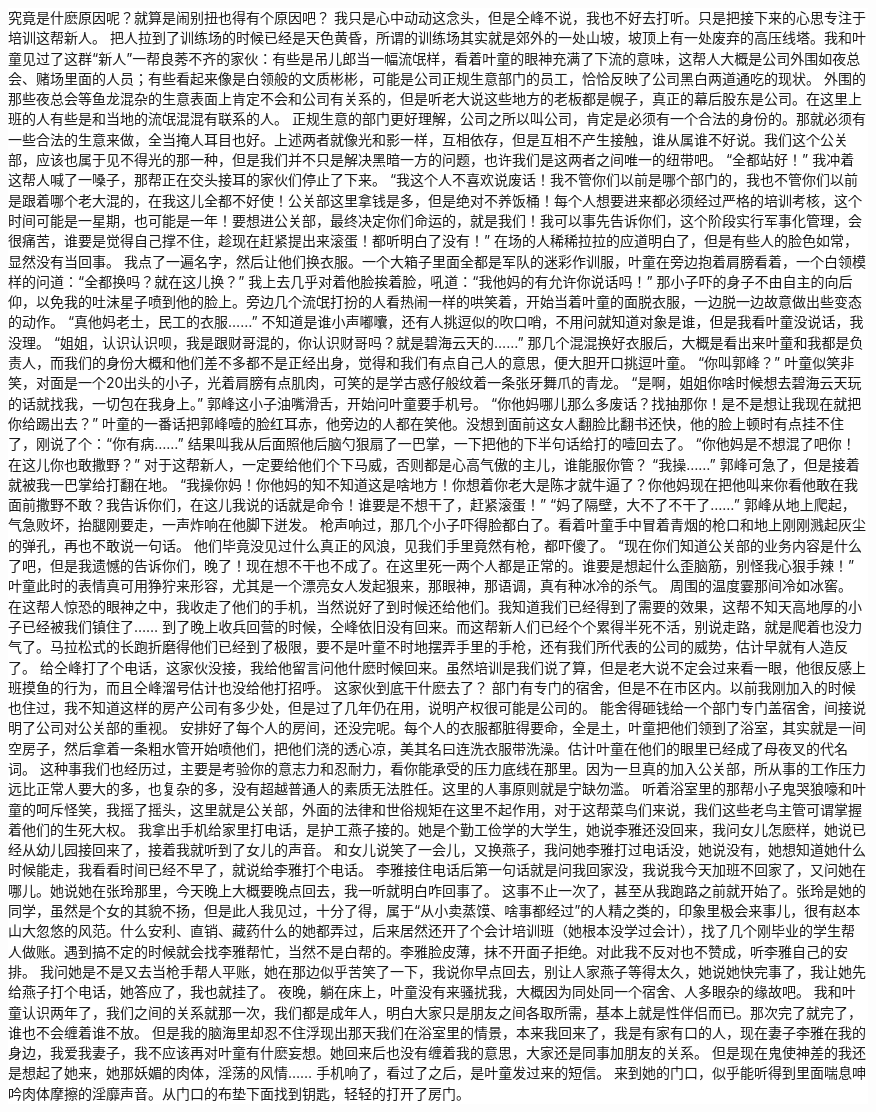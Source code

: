 究竟是什麽原因呢？就算是闹别扭也得有个原因吧？
我只是心中动动这念头，但是仝峰不说，我也不好去打听。只是把接下来的心思专注于培训这帮新人。
把人拉到了训练场的时候已经是天色黄昏，所谓的训练场其实就是郊外的一处山坡，坡顶上有一处废弃的高压线塔。我和叶童见过了这群“新人”一帮良莠不齐的家伙：有些是吊儿郎当一幅流氓样，看着叶童的眼神充满了下流的意味，这帮人大概是公司外围如夜总会、赌场里面的人员；有些看起来像是白领般的文质彬彬，可能是公司正规生意部门的员工，恰恰反映了公司黑白两道通吃的现状。
外围的那些夜总会等鱼龙混杂的生意表面上肯定不会和公司有关系的，但是听老大说这些地方的老板都是幌子，真正的幕后股东是公司。在这里上班的人有些是和当地的流氓混混有联系的人。
正规生意的部门更好理解，公司之所以叫公司，肯定是必须有一个合法的身份的。那就必须有一些合法的生意来做，全当掩人耳目也好。上述两者就像光和影一样，互相依存，但是互相不产生接触，谁从属谁不好说。我们这个公关部，应该也属于见不得光的那一种，但是我们并不只是解决黑暗一方的问题，也许我们是这两者之间唯一的纽带吧。
“全都站好！”
我冲着这帮人喊了一嗓子，那帮正在交头接耳的家伙们停止了下来。
“我这个人不喜欢说废话！我不管你们以前是哪个部门的，我也不管你们以前是跟着哪个老大混的，在我这儿全都不好使！公关部这里拿钱是多，但是绝对不养饭桶！每个人想要进来都必须经过严格的培训考核，这个时间可能是一星期，也可能是一年！要想进公关部，最终决定你们命运的，就是我们！我可以事先告诉你们，这个阶段实行军事化管理，会很痛苦，谁要是觉得自己撑不住，趁现在赶紧提出来滚蛋！都听明白了没有！”
在场的人稀稀拉拉的应道明白了，但是有些人的脸色如常，显然没有当回事。
我点了一遍名字，然后让他们换衣服。一个大箱子里面全都是军队的迷彩作训服，叶童在旁边抱着肩膀看着，一个白领模样的问道：“全都换吗？就在这儿换？”
我上去几乎对着他脸挨着脸，吼道：“我他妈的有允许你说话吗！”
那小子吓的身子不由自主的向后仰，以免我的吐沫星子喷到他的脸上。旁边几个流氓打扮的人看热闹一样的哄笑着，开始当着叶童的面脱衣服，一边脱一边故意做出些变态的动作。
“真他妈老土，民工的衣服……”
不知道是谁小声嘟囔，还有人挑逗似的吹口哨，不用问就知道对象是谁，但是我看叶童没说话，我没理。
“姐姐，认识认识呗，我是跟财哥混的，你认识财哥吗？就是碧海云天的……”
那几个混混换好衣服后，大概是看出来叶童和我都是负责人，而我们的身份大概和他们差不多都不是正经出身，觉得和我们有点自己人的意思，便大胆开口挑逗叶童。
“你叫郭峰？”
叶童似笑非笑，对面是一个20出头的小子，光着肩膀有点肌肉，可笑的是学古惑仔般纹着一条张牙舞爪的青龙。
“是啊，姐姐你啥时候想去碧海云天玩的话就找我，一切包在我身上。”
郭峰这小子油嘴滑舌，开始问叶童要手机号。
“你他妈哪儿那么多废话？找抽那你！是不是想让我现在就把你给踢出去？”
叶童的一番话把郭峰噎的脸红耳赤，他旁边的人都在笑他。没想到面前这女人翻脸比翻书还快，他的脸上顿时有点挂不住了，刚说了个：“你有病……”
结果叫我从后面照他后脑勺狠扇了一巴掌，一下把他的下半句话给打的噎回去了。
“你他妈是不想混了吧你！在这儿你也敢撒野？”
对于这帮新人，一定要给他们个下马威，否则都是心高气傲的主儿，谁能服你管？
“我操……”
郭峰可急了，但是接着就被我一巴掌给打翻在地。
“我操你妈！你他妈的知不知道这是啥地方！你想着你老大是陈才就牛逼了？你他妈现在把他叫来你看他敢在我面前撒野不敢？我告诉你们，在这儿我说的话就是命令！谁要是不想干了，赶紧滚蛋！”
“妈了隔壁，大不了不干了……”
郭峰从地上爬起，气急败坏，抬腿刚要走，一声炸响在他脚下迸发。
枪声响过，那几个小子吓得脸都白了。看着叶童手中冒着青烟的枪口和地上刚刚溅起灰尘的弹孔，再也不敢说一句话。
他们毕竟没见过什么真正的风浪，见我们手里竟然有枪，都吓傻了。
“现在你们知道公关部的业务内容是什么了吧，但是我遗憾的告诉你们，晚了！现在想不干也不成了。在这里死一两个人都是正常的。谁要是想起什么歪脑筋，别怪我心狠手辣！”
叶童此时的表情真可用狰狞来形容，尤其是一个漂亮女人发起狠来，那眼神，那语调，真有种冰冷的杀气。
周围的温度霎那间冷如冰窖。
在这帮人惊恐的眼神之中，我收走了他们的手机，当然说好了到时候还给他们。我知道我们已经得到了需要的效果，这帮不知天高地厚的小子已经被我们镇住了……
到了晚上收兵回营的时候，仝峰依旧没有回来。而这帮新人们已经个个累得半死不活，别说走路，就是爬着也没力气了。马拉松式的长跑折磨得他们已经到了极限，要不是叶童不时地摆弄手里的手枪，还有我们所代表的公司的威势，估计早就有人造反了。
给仝峰打了个电话，这家伙没接，我给他留言问他什麽时候回来。虽然培训是我们说了算，但是老大说不定会过来看一眼，他很反感上班摸鱼的行为，而且仝峰溜号估计也没给他打招呼。
这家伙到底干什麽去了？
部门有专门的宿舍，但是不在市区内。以前我刚加入的时候也住过，我不知道这样的房产公司有多少处，但是过了几年仍在用，说明产权很可能是公司的。
能舍得砸钱给一个部门专门盖宿舍，间接说明了公司对公关部的重视。
安排好了每个人的房间，还没完呢。每个人的衣服都脏得要命，全是土，叶童把他们领到了浴室，其实就是一间空房子，然后拿着一条粗水管开始喷他们，把他们浇的透心凉，美其名曰连洗衣服带洗澡。估计叶童在他们的眼里已经成了母夜叉的代名词。
这种事我们也经历过，主要是考验你的意志力和忍耐力，看你能承受的压力底线在那里。因为一旦真的加入公关部，所从事的工作压力远比正常人要大的多，也复杂的多，没有超越普通人的素质无法胜任。这里的人事原则就是宁缺勿滥。
听着浴室里的那帮小子鬼哭狼嚎和叶童的呵斥怪笑，我摇了摇头，这里就是公关部，外面的法律和世俗规矩在这里不起作用，对于这帮菜鸟们来说，我们这些老鸟主管可谓掌握着他们的生死大权。
我拿出手机给家里打电话，是护工燕子接的。她是个勤工俭学的大学生，她说李雅还没回来，我问女儿怎麽样，她说已经从幼儿园接回来了，接着我就听到了女儿的声音。
和女儿说笑了一会儿，又换燕子，我问她李雅打过电话没，她说没有，她想知道她什么时候能走，我看看时间已经不早了，就说给李雅打个电话。
李雅接住电话后第一句话就是问我回家没，我说我今天加班不回家了，又问她在哪儿。她说她在张玲那里，今天晚上大概要晚点回去，我一听就明白咋回事了。
这事不止一次了，甚至从我跑路之前就开始了。张玲是她的同学，虽然是个女的其貌不扬，但是此人我见过，十分了得，属于“从小卖蒸馍、啥事都经过”的人精之类的，印象里极会来事儿，很有赵本山大忽悠的风范。什么安利、直销、藏药什么的她都弄过，后来居然还开了个会计培训班（她根本没学过会计），找了几个刚毕业的学生帮人做账。遇到搞不定的时候就会找李雅帮忙，当然不是白帮的。李雅脸皮薄，抹不开面子拒绝。对此我不反对也不赞成，听李雅自己的安排。
我问她是不是又去当枪手帮人平账，她在那边似乎苦笑了一下，我说你早点回去，别让人家燕子等得太久，她说她快完事了，我让她先给燕子打个电话，她答应了，我也就挂了。
夜晚，躺在床上，叶童没有来骚扰我，大概因为同处同一个宿舍、人多眼杂的缘故吧。
我和叶童认识两年了，我们之间的关系就那一次，我们都是成年人，明白大家只是朋友之间各取所需，基本上就是性伴侣而已。那次完了就完了，谁也不会缠着谁不放。
但是我的脑海里却忍不住浮现出那天我们在浴室里的情景，本来我回来了，我是有家有口的人，现在妻子李雅在我的身边，我爱我妻子，我不应该再对叶童有什麽妄想。她回来后也没有缠着我的意思，大家还是同事加朋友的关系。
但是现在鬼使神差的我还是想起了她来，她那妖媚的肉体，淫荡的风情……
手机响了，看过了之后，是叶童发过来的短信。
来到她的门口，似乎能听得到里面喘息呻吟肉体摩擦的淫靡声音。从门口的布垫下面找到钥匙，轻轻的打开了房门。